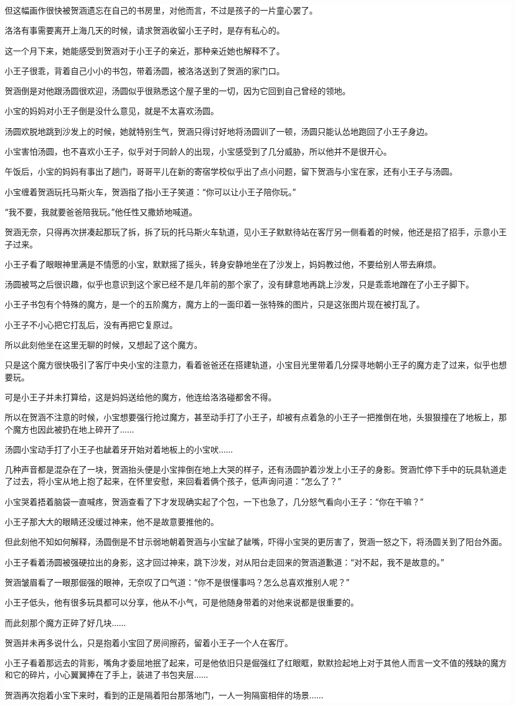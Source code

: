 但这幅画作很快被贺涵遗忘在自己的书房里，对他而言，不过是孩子的一片童心罢了。

洛洛有事需要离开上海几天的时候，请求贺涵收留小王子时，是存有私心的。

这一个月下来，她能感受到贺涵对于小王子的亲近，那种亲近她也解释不了。

小王子很乖，背着自己小小的书包，带着汤圆，被洛洛送到了贺涵的家门口。

贺涵倒是对他跟汤圆很欢迎，汤圆似乎很熟悉这个屋子里的一切，因为它回到自己曾经的领地。

小宝的妈妈对小王子倒是没什么意见，就是不太喜欢汤圆。

汤圆欢脱地跳到沙发上的时候，她就特别生气，贺涵只得讨好地将汤圆训了一顿，汤圆只能认怂地跑回了小王子身边。

小宝害怕汤圆，也不喜欢小王子，似乎对于同龄人的出现，小宝感受到了几分威胁，所以他并不是很开心。

午饭后，小宝的妈妈有事出了趟门，哥哥平儿在新的寄宿学校似乎出了点小问题，留下贺涵与小宝在家，还有小王子与汤圆。

小宝缠着贺涵玩托马斯火车，贺涵指了指小王子笑道：“你可以让小王子陪你玩。”

“我不要，我就要爸爸陪我玩。”他任性又撒娇地喊道。

贺涵无奈，只得再次拼凑起那玩了拆，拆了玩的托马斯火车轨道，见小王子默默待站在客厅另一侧看着的时候，他还是招了招手，示意小王子过来。

小王子看了眼眼神里满是不情愿的小宝，默默摇了摇头，转身安静地坐在了沙发上，妈妈教过他，不要给别人带去麻烦。

汤圆被骂之后很识趣，似乎也意识到这个家已经不是几年前的那个家了，没有肆意地再跳上沙发，只是乖乖地蹭在了小王子脚下。

小王子书包有个特殊的魔方，是一个的五阶魔方，魔方上的一面印着一张特殊的图片，只是这张图片现在被打乱了。

小王子不小心把它打乱后，没有再把它复原过。

所以此刻他坐在这里无聊的时候，又想起了这个魔方。

只是这个魔方很快吸引了客厅中央小宝的注意力，看着爸爸还在搭建轨道，小宝目光里带着几分探寻地朝小王子的魔方走了过来，似乎也想要玩。

可是小王子并未打算给，这是妈妈送给他的魔方，他连给洛洛碰都舍不得。

所以在贺涵不注意的时候，小宝想要强行抢过魔方，甚至动手打了小王子，却被有点着急的小王子一把推倒在地，头狠狠撞在了地板上，那个魔方也因此被扔在地上碎开了……

汤圆小宝动手打了小王子也龇着牙开始对着地板上的小宝吠……

几种声音都是混杂在了一块，贺涵抬头便是小宝摔倒在地上大哭的样子，还有汤圆护着沙发上小王子的身影。贺涵忙停下手中的玩具轨道走了过去，将小宝从地上抱了起来，在怀里安慰，来回看着俩个孩子，低声询问道：“怎么了？”

小宝哭着捂着脑袋一直喊疼，贺涵查看了下才发现确实起了个包，一下也急了，几分怒气看向小王子：“你在干嘛？”

小王子那大大的眼睛还没缓过神来，他不是故意要推他的。

但此刻他不知如何解释，汤圆倒是不甘示弱地朝着贺涵与小宝龇了龇嘴，吓得小宝哭的更厉害了，贺涵一怒之下，将汤圆关到了阳台外面。

小王子看着汤圆被强硬拉出的身影，这才回过神来，跳下沙发，对从阳台走回来的贺涵道歉道：“对不起，我不是故意的。”

贺涵皱眉看了一眼那倔强的眼神，无奈叹了口气道：“你不是很懂事吗？怎么总喜欢推别人呢？”

小王子低头，他有很多玩具都可以分享，他从不小气，可是他随身带着的对他来说都是很重要的。

而此刻那个魔方正碎了好几块……

贺涵并未再多说什么，只是抱着小宝回了房间擦药，留着小王子一个人在客厅。

小王子看着那远去的背影，嘴角才委屈地抿了起来，可是他依旧只是倔强红了红眼眶，默默捡起地上对于其他人而言一文不值的残缺的魔方和它的碎片，小心翼翼捧在了手上，装进了书包夹层……

贺涵再次抱着小宝下来时，看到的正是隔着阳台那落地门，一人一狗隔窗相伴的场景……
